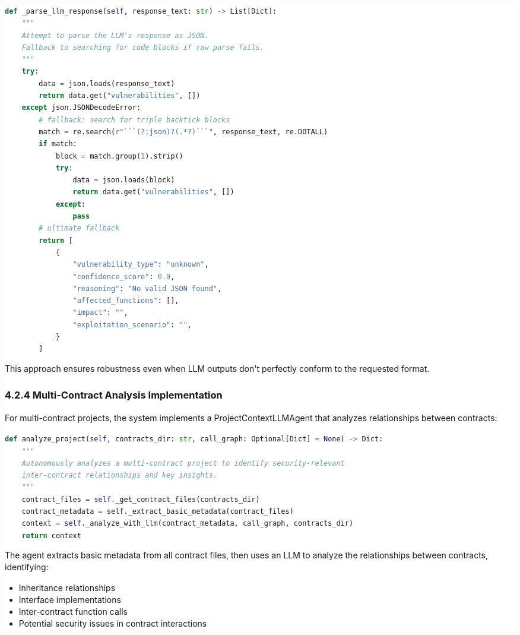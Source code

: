 ```python
def _parse_llm_response(self, response_text: str) -> List[Dict]:
    """
    Attempt to parse the LLM's response as JSON.
    Fallback to searching for code blocks if raw parse fails.
    """
    try:
        data = json.loads(response_text)
        return data.get("vulnerabilities", [])
    except json.JSONDecodeError:
        # fallback: search for triple backtick blocks
        match = re.search(r"```(?:json)?(.*?)```", response_text, re.DOTALL)
        if match:
            block = match.group(1).strip()
            try:
                data = json.loads(block)
                return data.get("vulnerabilities", [])
            except:
                pass
        # ultimate fallback
        return [
            {
                "vulnerability_type": "unknown",
                "confidence_score": 0.0,
                "reasoning": "No valid JSON found",
                "affected_functions": [],
                "impact": "",
                "exploitation_scenario": "",
            }
        ]
```

This approach ensures robustness even when LLM outputs don't perfectly conform to the requested format.

### 4.2.4 Multi-Contract Analysis Implementation

For multi-contract projects, the system implements a ProjectContextLLMAgent that analyzes relationships between contracts:

```python
def analyze_project(self, contracts_dir: str, call_graph: Optional[Dict] = None) -> Dict:
    """
    Autonomously analyzes a multi-contract project to identify security-relevant
    inter-contract relationships and key insights.
    """
    contract_files = self._get_contract_files(contracts_dir)
    contract_metadata = self._extract_basic_metadata(contract_files)
    context = self._analyze_with_llm(contract_metadata, call_graph, contracts_dir)
    return context
```

The agent extracts basic metadata from all contract files, then uses an LLM to analyze the relationships between contracts, identifying:
- Inheritance relationships
- Interface implementations
- Inter-contract function calls
- Potential security issues in contract interactions
